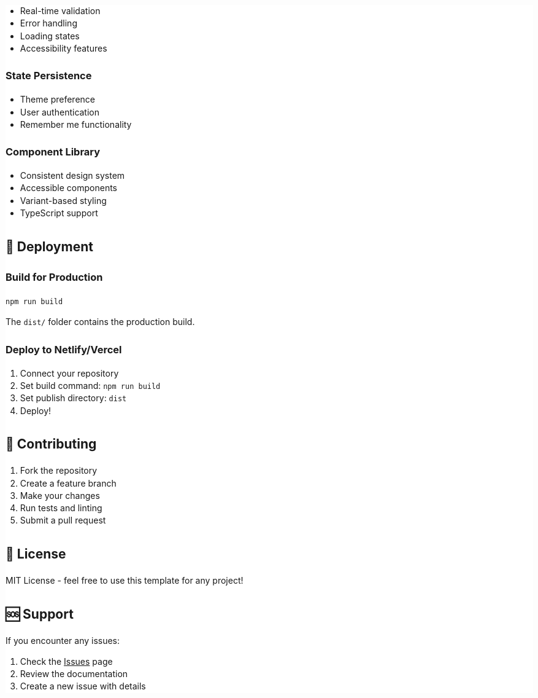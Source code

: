 - Real-time validation
- Error handling
- Loading states
- Accessibility features

### State Persistence

- Theme preference
- User authentication
- Remember me functionality

### Component Library

- Consistent design system
- Accessible components
- Variant-based styling
- TypeScript support

## 🚀 Deployment

### Build for Production

```bash
npm run build
```

The `dist/` folder contains the production build.

### Deploy to Netlify/Vercel

1. Connect your repository
2. Set build command: `npm run build`
3. Set publish directory: `dist`
4. Deploy!

## 🤝 Contributing

1. Fork the repository
2. Create a feature branch
3. Make your changes
4. Run tests and linting
5. Submit a pull request

## 📄 License

MIT License - feel free to use this template for any project!

## 🆘 Support

If you encounter any issues:

1. Check the [Issues](https://github.com/your-repo/issues) page
2. Review the documentation
3. Create a new issue with details
